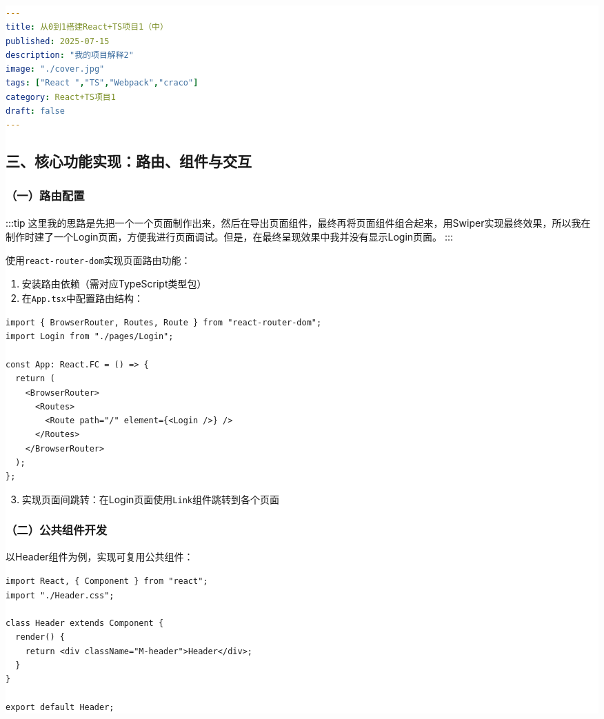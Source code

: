 ```yaml
---
title: 从0到1搭建React+TS项目1（中）
published: 2025-07-15
description: "我的项目解释2"
image: "./cover.jpg"
tags: ["React ","TS","Webpack","craco"]
category: React+TS项目1
draft: false
---
```

## 三、核心功能实现：路由、组件与交互

### （一）路由配置
:::tip
这里我的思路是先把一个一个页面制作出来，然后在导出页面组件，最终再将页面组件组合起来，用Swiper实现最终效果，所以我在制作时建了一个Login页面，方便我进行页面调试。但是，在最终呈现效果中我并没有显示Login页面。
:::

使用`react-router-dom`实现页面路由功能：

1. 安装路由依赖（需对应TypeScript类型包）
2. 在`App.tsx`中配置路由结构：

```tsx title="App.tsx"
import { BrowserRouter, Routes, Route } from "react-router-dom";
import Login from "./pages/Login";

const App: React.FC = () => {
  return (
    <BrowserRouter>
      <Routes>
        <Route path="/" element={<Login />} />
      </Routes>
    </BrowserRouter>
  );
};
```

3. 实现页面间跳转：在Login页面使用`Link`组件跳转到各个页面

### （二）公共组件开发

以Header组件为例，实现可复用公共组件：

```tsx title="Header.tsx"
import React, { Component } from "react";
import "./Header.css";

class Header extends Component {
  render() {
    return <div className="M-header">Header</div>;
  }
}

export default Header;
```
